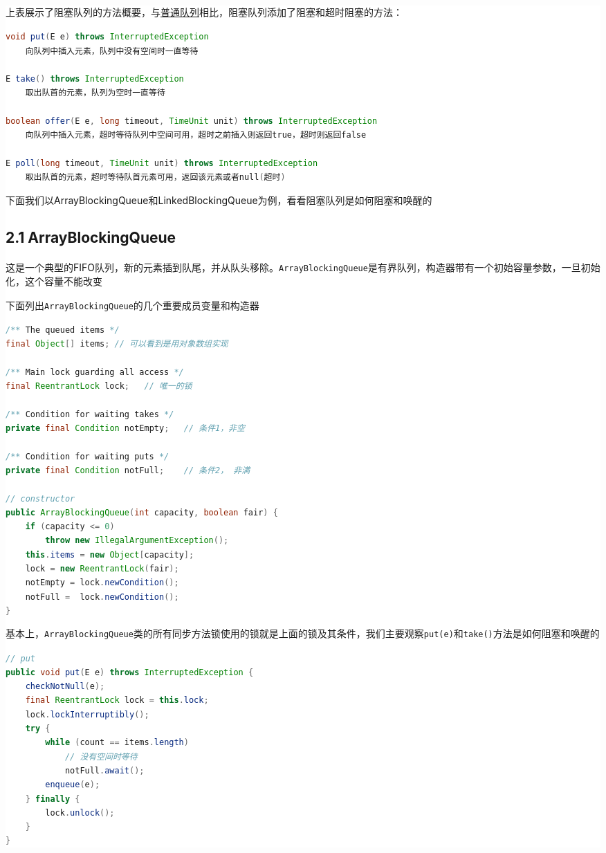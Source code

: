 上表展示了阻塞队列的方法概要，与[普通队列](../../basic_java/queue/)相比，阻塞队列添加了阻塞和超时阻塞的方法：

```java
void put(E e) throws InterruptedException
    向队列中插入元素，队列中没有空间时一直等待

E take() throws InterruptedException
    取出队首的元素，队列为空时一直等待

boolean offer(E e, long timeout, TimeUnit unit) throws InterruptedException
    向队列中插入元素，超时等待队列中空间可用，超时之前插入则返回true，超时则返回false

E poll(long timeout, TimeUnit unit) throws InterruptedException
    取出队首的元素，超时等待队首元素可用，返回该元素或者null(超时)

```

下面我们以ArrayBlockingQueue和LinkedBlockingQueue为例，看看阻塞队列是如何阻塞和唤醒的

## 2.1 ArrayBlockingQueue

这是一个典型的FIFO队列，新的元素插到队尾，并从队头移除。`ArrayBlockingQueue`是有界队列，构造器带有一个初始容量参数，一旦初始化，这个容量不能改变

下面列出`ArrayBlockingQueue`的几个重要成员变量和构造器

```java
/** The queued items */
final Object[] items; // 可以看到是用对象数组实现

/** Main lock guarding all access */
final ReentrantLock lock;   // 唯一的锁

/** Condition for waiting takes */
private final Condition notEmpty;   // 条件1，非空

/** Condition for waiting puts */
private final Condition notFull;    // 条件2， 非满

// constructor
public ArrayBlockingQueue(int capacity, boolean fair) {
    if (capacity <= 0)
        throw new IllegalArgumentException();
    this.items = new Object[capacity];
    lock = new ReentrantLock(fair);
    notEmpty = lock.newCondition();
    notFull =  lock.newCondition();
}
```

基本上，`ArrayBlockingQueue`类的所有同步方法锁使用的锁就是上面的锁及其条件，我们主要观察`put(e)`和`take()`方法是如何阻塞和唤醒的

```java
// put
public void put(E e) throws InterruptedException {
    checkNotNull(e);
    final ReentrantLock lock = this.lock;
    lock.lockInterruptibly();
    try {
        while (count == items.length)
            // 没有空间时等待
            notFull.await();
        enqueue(e);
    } finally {
        lock.unlock();
    }
}

```

[^1]: 实际测试过程的结果往往相反，而`Waiter`和`Chef`同时被中断的情况很少
[^2]: LiftOff类参考本系列的第一个[任务实例](../线程基础概念/#1-任务)
[^3]: 这个代码还存在共享资源的访问讹误问题
[^4]: 看起来100ms的休眠好像是一个不太安全的机制，因为不能保证100ms的时间T4一定在T1休眠的时间内完成任务并进入等待。但是在测试过程中将休眠时间设置为1ns(Java能够设置的最小休眠时间)，仍然得到了规律输出，这一点让人费解
[^5]: 这是由于在前文中提到的，在使用`ArrayBlockingQueue`测试时，volatile关键字的局限性显现时意识到的。将count设置为volatile，并且只有线程T1在对其进行修改，主线程读取count的值作为任务中断的依据，看起来似乎不需要额外的同步，即可不出现讹误，但是却出现了。实际上，虽然保证了可见性，但是没有保证有序性，即对count的判断和对count的修改不满足happens-before原则，只有当对count值的读取总是发生在对count值的修改之前时，主线程中对count值的判断逻辑才是可行的，事实上主线程中对count值的判断总是滞后于修改的